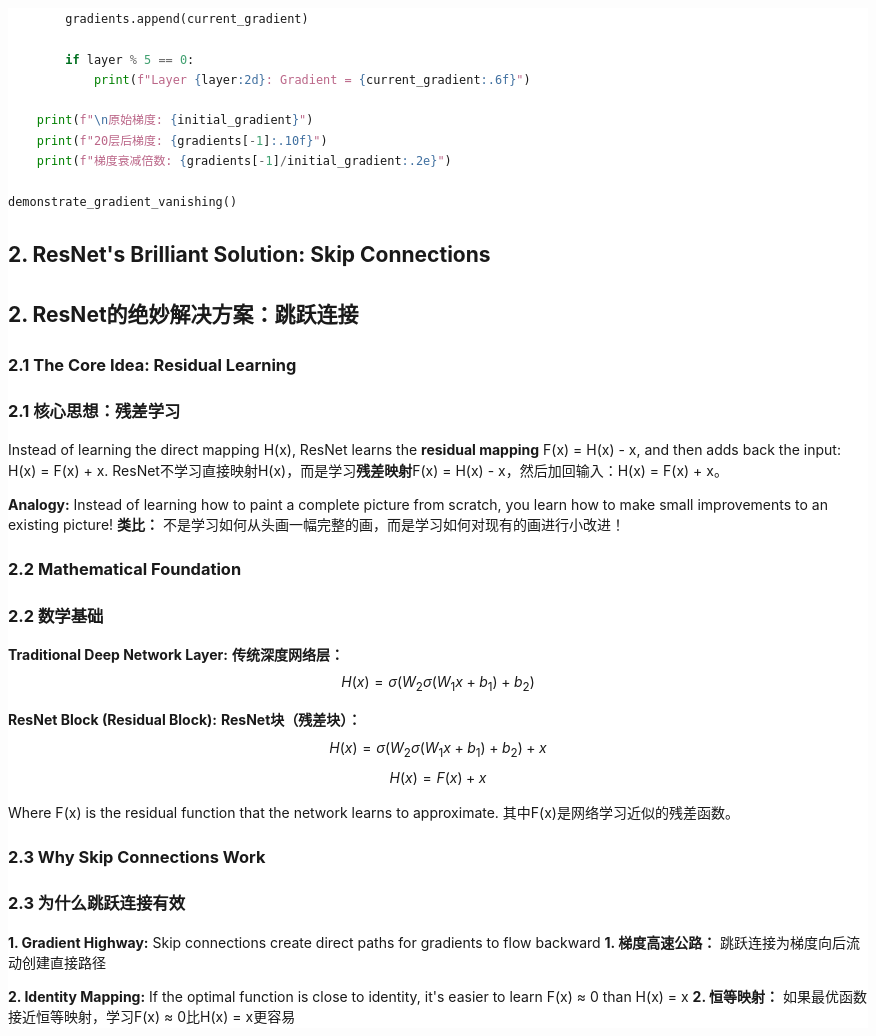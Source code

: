 ```python
        gradients.append(current_gradient)
        
        if layer % 5 == 0:
            print(f"Layer {layer:2d}: Gradient = {current_gradient:.6f}")
    
    print(f"\n原始梯度: {initial_gradient}")
    print(f"20层后梯度: {gradients[-1]:.10f}")
    print(f"梯度衰减倍数: {gradients[-1]/initial_gradient:.2e}")

demonstrate_gradient_vanishing()
```

## 2. ResNet's Brilliant Solution: Skip Connections
## 2. ResNet的绝妙解决方案：跳跃连接

### 2.1 The Core Idea: Residual Learning
### 2.1 核心思想：残差学习

Instead of learning the direct mapping H(x), ResNet learns the **residual mapping** F(x) = H(x) - x, and then adds back the input: H(x) = F(x) + x.
ResNet不学习直接映射H(x)，而是学习**残差映射**F(x) = H(x) - x，然后加回输入：H(x) = F(x) + x。

**Analogy:** Instead of learning how to paint a complete picture from scratch, you learn how to make small improvements to an existing picture!
**类比：** 不是学习如何从头画一幅完整的画，而是学习如何对现有的画进行小改进！

### 2.2 Mathematical Foundation
### 2.2 数学基础

**Traditional Deep Network Layer:**
**传统深度网络层：**
$$H(x) = \sigma(W_2 \sigma(W_1 x + b_1) + b_2)$$

**ResNet Block (Residual Block):**
**ResNet块（残差块）：**
$$H(x) = \sigma(W_2 \sigma(W_1 x + b_1) + b_2) + x$$
$$H(x) = F(x) + x$$

Where F(x) is the residual function that the network learns to approximate.
其中F(x)是网络学习近似的残差函数。

### 2.3 Why Skip Connections Work
### 2.3 为什么跳跃连接有效

**1. Gradient Highway:** Skip connections create direct paths for gradients to flow backward
**1. 梯度高速公路：** 跳跃连接为梯度向后流动创建直接路径

**2. Identity Mapping:** If the optimal function is close to identity, it's easier to learn F(x) ≈ 0 than H(x) = x
**2. 恒等映射：** 如果最优函数接近恒等映射，学习F(x) ≈ 0比H(x) = x更容易
